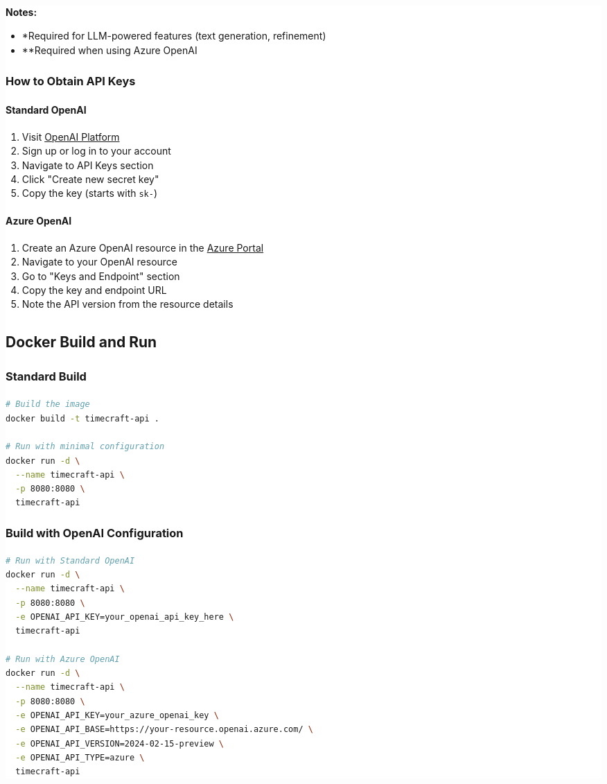 **Notes:**
- *Required for LLM-powered features (text generation, refinement)
- **Required when using Azure OpenAI

### How to Obtain API Keys

#### Standard OpenAI
1. Visit [OpenAI Platform](https://platform.openai.com/)
2. Sign up or log in to your account
3. Navigate to API Keys section
4. Click "Create new secret key"
5. Copy the key (starts with `sk-`)

#### Azure OpenAI
1. Create an Azure OpenAI resource in the [Azure Portal](https://portal.azure.com/)
2. Navigate to your OpenAI resource
3. Go to "Keys and Endpoint" section
4. Copy the key and endpoint URL
5. Note the API version from the resource details

## Docker Build and Run

### Standard Build

```bash
# Build the image
docker build -t timecraft-api .

# Run with minimal configuration
docker run -d \
  --name timecraft-api \
  -p 8080:8080 \
  timecraft-api
```

### Build with OpenAI Configuration

```bash
# Run with Standard OpenAI
docker run -d \
  --name timecraft-api \
  -p 8080:8080 \
  -e OPENAI_API_KEY=your_openai_api_key_here \
  timecraft-api

# Run with Azure OpenAI
docker run -d \
  --name timecraft-api \
  -p 8080:8080 \
  -e OPENAI_API_KEY=your_azure_openai_key \
  -e OPENAI_API_BASE=https://your-resource.openai.azure.com/ \
  -e OPENAI_API_VERSION=2024-02-15-preview \
  -e OPENAI_API_TYPE=azure \
  timecraft-api
```
